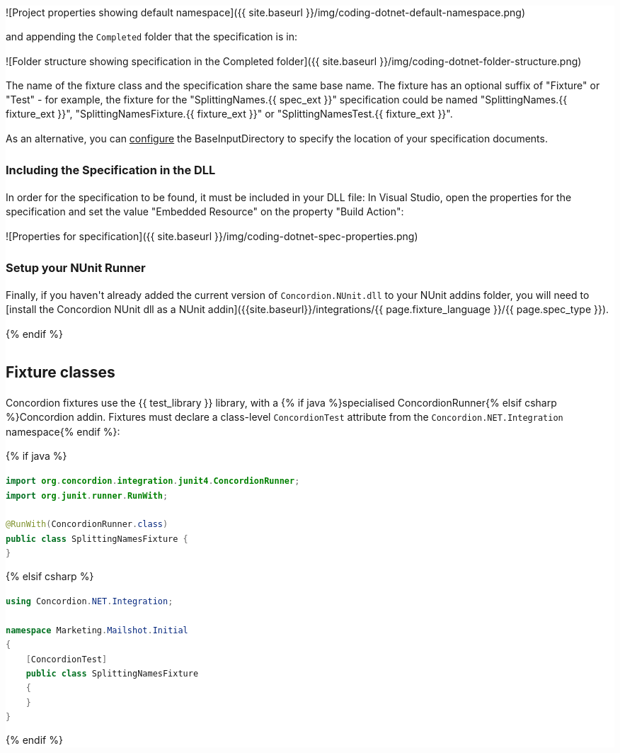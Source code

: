 ![Project properties showing default namespace]({{ site.baseurl }}/img/coding-dotnet-default-namespace.png)

and appending the `Completed` folder that the specification is in:

![Folder structure showing specification in the Completed folder]({{ site.baseurl }}/img/coding-dotnet-folder-structure.png)

The name of the fixture class and the specification share the same base name. The fixture has an optional suffix of "Fixture" or "Test" - for example, the fixture for the "SplittingNames.{{ spec_ext }}" specification could be named "SplittingNames.{{ fixture_ext }}", "SplittingNamesFixture.{{ fixture_ext }}" or "SplittingNamesTest.{{ fixture_ext }}".

As an alternative, you can [configure](#configuration-options) the BaseInputDirectory to specify the location of your specification documents.

### Including the Specification in the DLL

 In order for the specification to be found, it must be included in your DLL file: In Visual Studio, open the properties for the specification and set the value "Embedded Resource" on the property "Build Action":

![Properties for specification]({{ site.baseurl }}/img/coding-dotnet-spec-properties.png)

### Setup your NUnit Runner
Finally, if you haven't already added the current version of `Concordion.NUnit.dll` to your NUnit addins folder, you will need to [install the Concordion NUnit dll as a NUnit addin]({{site.baseurl}}/integrations/{{ page.fixture_language }}/{{ page.spec_type }}).

{% endif %}

## Fixture classes
Concordion fixtures use the {{ test_library }} library, with a {% if java %}specialised ConcordionRunner{% elsif csharp %}Concordion addin. Fixtures must declare a class-level `ConcordionTest` attribute from the `Concordion.NET.Integration` namespace{% endif %}:

{% if java %}
~~~java
import org.concordion.integration.junit4.ConcordionRunner;
import org.junit.runner.RunWith;

@RunWith(ConcordionRunner.class)
public class SplittingNamesFixture {
}
~~~
{% elsif csharp %}
~~~csharp
using Concordion.NET.Integration;

namespace Marketing.Mailshot.Initial
{
    [ConcordionTest]
    public class SplittingNamesFixture
    {
    }
}
~~~
{% endif %}
